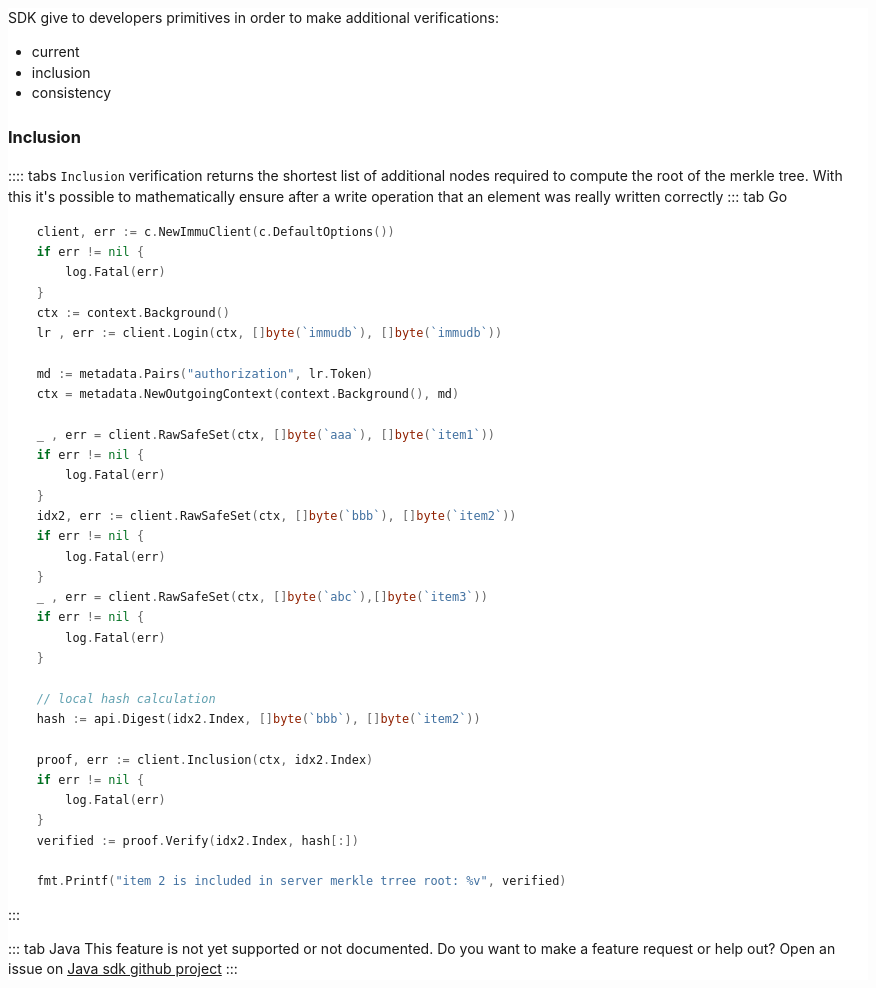 SDK give to developers primitives in order to make additional verifications:
* current
* inclusion
* consistency

### Inclusion
:::: tabs
`Inclusion` verification returns the shortest list of additional nodes required to compute the root of the merkle tree.
With this it's possible to mathematically ensure after a write operation that an element was really written correctly
::: tab Go
```go
	client, err := c.NewImmuClient(c.DefaultOptions())
	if err != nil {
		log.Fatal(err)
	}
	ctx := context.Background()
	lr , err := client.Login(ctx, []byte(`immudb`), []byte(`immudb`))

	md := metadata.Pairs("authorization", lr.Token)
	ctx = metadata.NewOutgoingContext(context.Background(), md)

	_ , err = client.RawSafeSet(ctx, []byte(`aaa`), []byte(`item1`))
	if err != nil {
		log.Fatal(err)
	}
	idx2, err := client.RawSafeSet(ctx, []byte(`bbb`), []byte(`item2`))
	if err != nil {
		log.Fatal(err)
	}
	_ , err = client.RawSafeSet(ctx, []byte(`abc`),[]byte(`item3`))
	if err != nil {
		log.Fatal(err)
	}

	// local hash calculation
	hash := api.Digest(idx2.Index, []byte(`bbb`), []byte(`item2`))

	proof, err := client.Inclusion(ctx, idx2.Index)
	if err != nil {
		log.Fatal(err)
	}
	verified := proof.Verify(idx2.Index, hash[:])

	fmt.Printf("item 2 is included in server merkle trree root: %v", verified)
```
:::

::: tab Java
This feature is not yet supported or not documented.
Do you want to make a feature request or help out? Open an issue on [Java sdk github project](https://github.com/codenotary/immudb4j/issues/new)
:::
